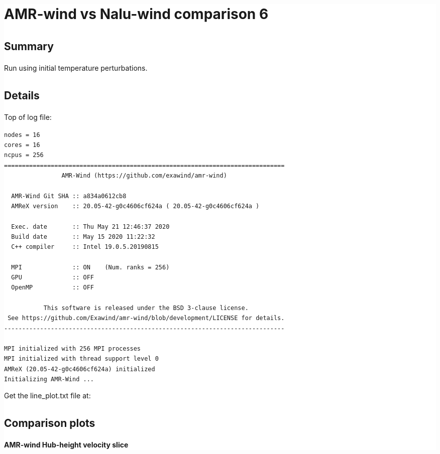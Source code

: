 # AMR-wind vs Nalu-wind comparison 6

## Summary
Run using initial temperature perturbations.

## Details

Top of log file:
```
nodes = 16
cores = 16
ncpus = 256
==============================================================================
                AMR-Wind (https://github.com/exawind/amr-wind)

  AMR-Wind Git SHA :: a834a0612cb8
  AMReX version    :: 20.05-42-g0c4606cf624a ( 20.05-42-g0c4606cf624a )

  Exec. date       :: Thu May 21 12:46:37 2020
  Build date       :: May 15 2020 11:22:32
  C++ compiler     :: Intel 19.0.5.20190815

  MPI              :: ON    (Num. ranks = 256)
  GPU              :: OFF
  OpenMP           :: OFF

           This software is released under the BSD 3-clause license.           
 See https://github.com/Exawind/amr-wind/blob/development/LICENSE for details. 
------------------------------------------------------------------------------

MPI initialized with 256 MPI processes
MPI initialized with thread support level 0
AMReX (20.05-42-g0c4606cf624a) initialized
Initializing AMR-Wind ...
```

Get the line_plot.txt file at: 

## Comparison plots
**AMR-wind Hub-height velocity slice**  